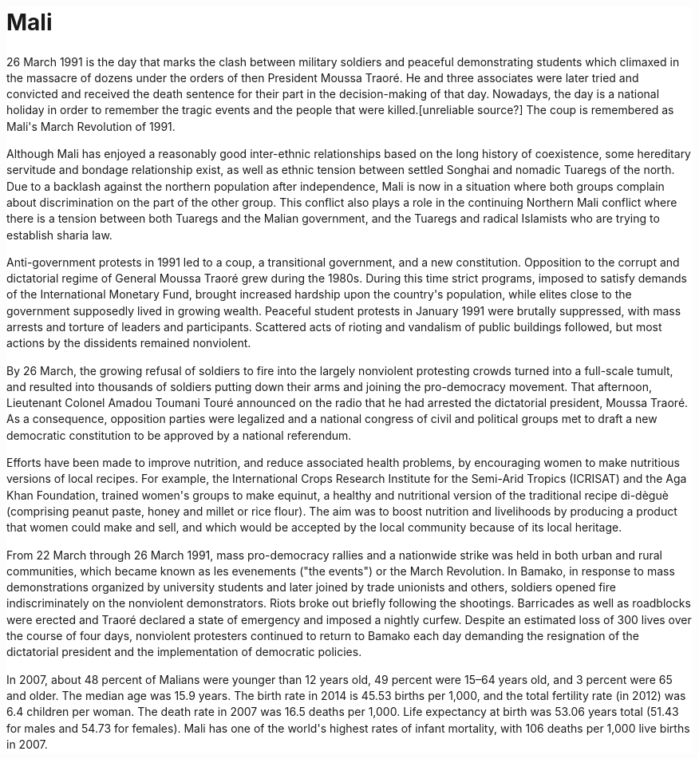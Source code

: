 # Mali

26 March 1991 is the day that marks the clash between military soldiers and peaceful demonstrating students which climaxed in the massacre of dozens under the orders of then President Moussa Traoré. He and three associates were later tried and convicted and received the death sentence for their part in the decision-making of that day. Nowadays, the day is a national holiday in order to remember the tragic events and the people that were killed.[unreliable source?] The coup is remembered as Mali's March Revolution of 1991.

Although Mali has enjoyed a reasonably good inter-ethnic relationships based on the long history of coexistence, some hereditary servitude and bondage relationship exist, as well as ethnic tension between settled Songhai and nomadic Tuaregs of the north. Due to a backlash against the northern population after independence, Mali is now in a situation where both groups complain about discrimination on the part of the other group. This conflict also plays a role in the continuing Northern Mali conflict where there is a tension between both Tuaregs and the Malian government, and the Tuaregs and radical Islamists who are trying to establish sharia law.

Anti-government protests in 1991 led to a coup, a transitional government, and a new constitution. Opposition to the corrupt and dictatorial regime of General Moussa Traoré grew during the 1980s. During this time strict programs, imposed to satisfy demands of the International Monetary Fund, brought increased hardship upon the country's population, while elites close to the government supposedly lived in growing wealth. Peaceful student protests in January 1991 were brutally suppressed, with mass arrests and torture of leaders and participants. Scattered acts of rioting and vandalism of public buildings followed, but most actions by the dissidents remained nonviolent.

By 26 March, the growing refusal of soldiers to fire into the largely nonviolent protesting crowds turned into a full-scale tumult, and resulted into thousands of soldiers putting down their arms and joining the pro-democracy movement. That afternoon, Lieutenant Colonel Amadou Toumani Touré announced on the radio that he had arrested the dictatorial president, Moussa Traoré. As a consequence, opposition parties were legalized and a national congress of civil and political groups met to draft a new democratic constitution to be approved by a national referendum.

Efforts have been made to improve nutrition, and reduce associated health problems, by encouraging women to make nutritious versions of local recipes. For example, the International Crops Research Institute for the Semi-Arid Tropics (ICRISAT) and the Aga Khan Foundation, trained women's groups to make equinut, a healthy and nutritional version of the traditional recipe di-dèguè (comprising peanut paste, honey and millet or rice flour). The aim was to boost nutrition and livelihoods by producing a product that women could make and sell, and which would be accepted by the local community because of its local heritage.

From 22 March through 26 March 1991, mass pro-democracy rallies and a nationwide strike was held in both urban and rural communities, which became known as les evenements ("the events") or the March Revolution. In Bamako, in response to mass demonstrations organized by university students and later joined by trade unionists and others, soldiers opened fire indiscriminately on the nonviolent demonstrators. Riots broke out briefly following the shootings. Barricades as well as roadblocks were erected and Traoré declared a state of emergency and imposed a nightly curfew. Despite an estimated loss of 300 lives over the course of four days, nonviolent protesters continued to return to Bamako each day demanding the resignation of the dictatorial president and the implementation of democratic policies.

In 2007, about 48 percent of Malians were younger than 12 years old, 49 percent were 15–64 years old, and 3 percent were 65 and older. The median age was 15.9 years. The birth rate in 2014 is 45.53 births per 1,000, and the total fertility rate (in 2012) was 6.4 children per woman. The death rate in 2007 was 16.5 deaths per 1,000. Life expectancy at birth was 53.06 years total (51.43 for males and 54.73 for females). Mali has one of the world's highest rates of infant mortality, with 106 deaths per 1,000 live births in 2007.
